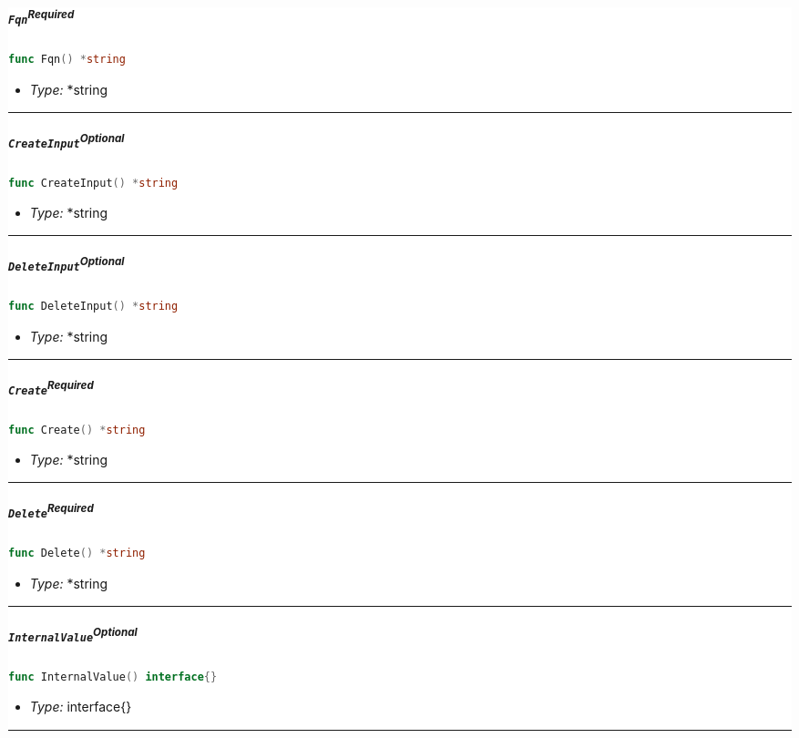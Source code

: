 ##### `Fqn`<sup>Required</sup> <a name="Fqn" id="@cdktf/provider-opentelekomcloud.vpcRouteV2.VpcRouteV2TimeoutsOutputReference.property.fqn"></a>

```go
func Fqn() *string
```

- *Type:* *string

---

##### `CreateInput`<sup>Optional</sup> <a name="CreateInput" id="@cdktf/provider-opentelekomcloud.vpcRouteV2.VpcRouteV2TimeoutsOutputReference.property.createInput"></a>

```go
func CreateInput() *string
```

- *Type:* *string

---

##### `DeleteInput`<sup>Optional</sup> <a name="DeleteInput" id="@cdktf/provider-opentelekomcloud.vpcRouteV2.VpcRouteV2TimeoutsOutputReference.property.deleteInput"></a>

```go
func DeleteInput() *string
```

- *Type:* *string

---

##### `Create`<sup>Required</sup> <a name="Create" id="@cdktf/provider-opentelekomcloud.vpcRouteV2.VpcRouteV2TimeoutsOutputReference.property.create"></a>

```go
func Create() *string
```

- *Type:* *string

---

##### `Delete`<sup>Required</sup> <a name="Delete" id="@cdktf/provider-opentelekomcloud.vpcRouteV2.VpcRouteV2TimeoutsOutputReference.property.delete"></a>

```go
func Delete() *string
```

- *Type:* *string

---

##### `InternalValue`<sup>Optional</sup> <a name="InternalValue" id="@cdktf/provider-opentelekomcloud.vpcRouteV2.VpcRouteV2TimeoutsOutputReference.property.internalValue"></a>

```go
func InternalValue() interface{}
```

- *Type:* interface{}

---



